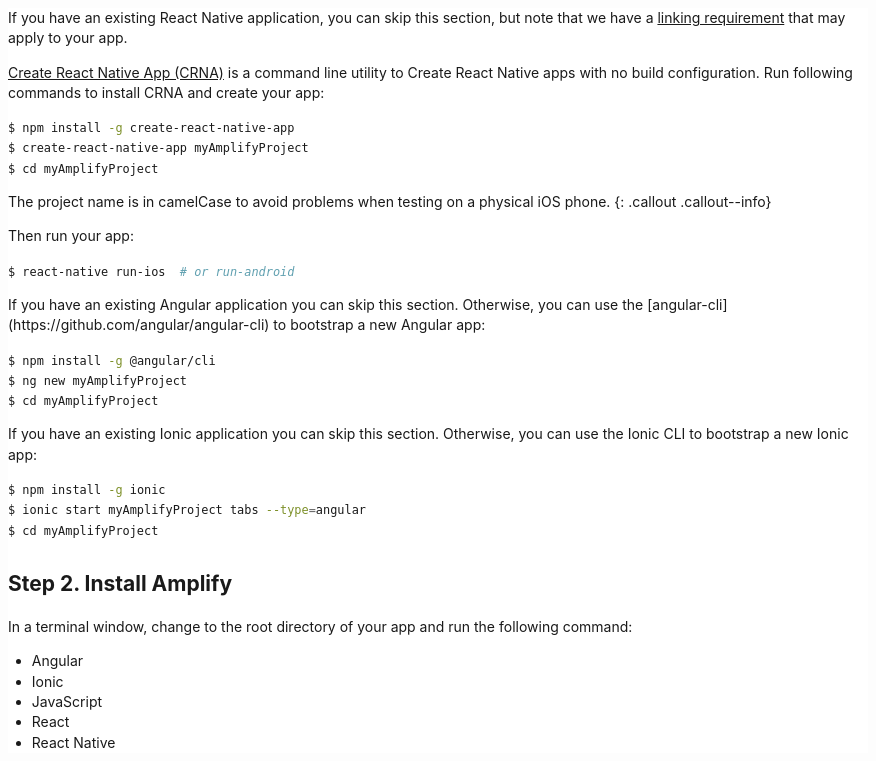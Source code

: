 </div>
<div id="react-native" class="tab-content" >

If you have an existing React Native application, you can skip this section, but note that we have a [linking requirement](#linking-native-libraries-for-react-native) that may apply to your app.

[Create React Native App (CRNA)](https://github.com/react-community/create-react-native-app) is a command line utility to Create React Native apps with no build configuration. Run following commands to install CRNA and create your app:

```bash
$ npm install -g create-react-native-app
$ create-react-native-app myAmplifyProject
$ cd myAmplifyProject
```

The project name is in camelCase to avoid problems when testing on a physical iOS phone.
{: .callout .callout--info}

Then run your app:

```bash
$ react-native run-ios  # or run-android
```
</div>
<div id="angular" class="tab-content">
If you have an existing Angular application you can skip this section. Otherwise, you can use the [angular-cli](https://github.com/angular/angular-cli) to bootstrap a new Angular app:

```bash
$ npm install -g @angular/cli
$ ng new myAmplifyProject
$ cd myAmplifyProject
```
</div>
<div id="ionic" class="tab-content">
If you have an existing Ionic application you can skip this section. Otherwise, you can use the Ionic CLI to bootstrap a new Ionic app:

```bash
$ npm install -g ionic
$ ionic start myAmplifyProject tabs --type=angular 
$ cd myAmplifyProject
```
</div>
</div>

## Step 2. Install Amplify 

In a terminal window, change to the root directory of your app and run the following command:

<div class="nav-tab install" data-group='install'>
<ul class="tabs">
    <li class="tab-link angular" data-tab="angular">Angular</li>
    <li class="tab-link ionic" data-tab="ionic">Ionic</li>
    <li class="tab-link purejs current" data-tab="purejs">JavaScript</li>
    <li class="tab-link react" data-tab="react">React</li>
    <li class="tab-link react-native" data-tab="react-native">React Native</li>
</ul>
<div id="purejs" class="tab-content current">
